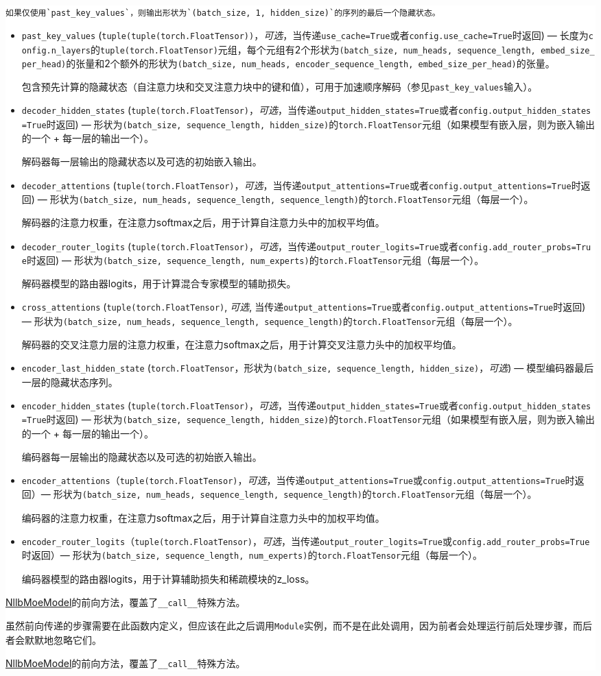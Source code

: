     如果仅使用`past_key_values`，则输出形状为`(batch_size, 1, hidden_size)`的序列的最后一个隐藏状态。

+   `past_key_values` (`tuple(tuple(torch.FloatTensor))`，*可选*，当传递`use_cache=True`或者`config.use_cache=True`时返回) — 长度为`config.n_layers`的`tuple(torch.FloatTensor)`元组，每个元组有2个形状为`(batch_size, num_heads, sequence_length, embed_size_per_head)`的张量和2个额外的形状为`(batch_size, num_heads, encoder_sequence_length, embed_size_per_head)`的张量。

    包含预先计算的隐藏状态（自注意力块和交叉注意力块中的键和值），可用于加速顺序解码（参见`past_key_values`输入）。

+   `decoder_hidden_states` (`tuple(torch.FloatTensor)`，*可选*，当传递`output_hidden_states=True`或者`config.output_hidden_states=True`时返回) — 形状为`(batch_size, sequence_length, hidden_size)`的`torch.FloatTensor`元组（如果模型有嵌入层，则为嵌入输出的一个 + 每一层的输出一个）。

    解码器每一层输出的隐藏状态以及可选的初始嵌入输出。

+   `decoder_attentions` (`tuple(torch.FloatTensor)`，*可选*，当传递`output_attentions=True`或者`config.output_attentions=True`时返回) — 形状为`(batch_size, num_heads, sequence_length, sequence_length)`的`torch.FloatTensor`元组（每层一个）。

    解码器的注意力权重，在注意力softmax之后，用于计算自注意力头中的加权平均值。

+   `decoder_router_logits` (`tuple(torch.FloatTensor)`，*可选*，当传递`output_router_logits=True`或者`config.add_router_probs=True`时返回) — 形状为`(batch_size, sequence_length, num_experts)`的`torch.FloatTensor`元组（每层一个）。

    解码器模型的路由器logits，用于计算混合专家模型的辅助损失。

+   `cross_attentions` (`tuple(torch.FloatTensor)`, *可选*, 当传递`output_attentions=True`或者`config.output_attentions=True`时返回) — 形状为`(batch_size, num_heads, sequence_length, sequence_length)`的`torch.FloatTensor`元组（每层一个）。

    解码器的交叉注意力层的注意力权重，在注意力softmax之后，用于计算交叉注意力头中的加权平均值。

+   `encoder_last_hidden_state` (`torch.FloatTensor`，形状为`(batch_size, sequence_length, hidden_size)`，*可选*) — 模型编码器最后一层的隐藏状态序列。

+   `encoder_hidden_states` (`tuple(torch.FloatTensor)`，*可选*，当传递`output_hidden_states=True`或者`config.output_hidden_states=True`时返回) — 形状为`(batch_size, sequence_length, hidden_size)`的`torch.FloatTensor`元组（如果模型有嵌入层，则为嵌入输出的一个 + 每一层的输出一个）。

    编码器每一层输出的隐藏状态以及可选的初始嵌入输出。

+   `encoder_attentions`（`tuple(torch.FloatTensor)`，*可选*，当传递`output_attentions=True`或`config.output_attentions=True`时返回）— 形状为`(batch_size, num_heads, sequence_length, sequence_length)`的`torch.FloatTensor`元组（每层一个）。

    编码器的注意力权重，在注意力softmax之后，用于计算自注意力头中的加权平均值。

+   `encoder_router_logits`（`tuple(torch.FloatTensor)`，*可选*，当传递`output_router_logits=True`或`config.add_router_probs=True`时返回）— 形状为`(batch_size, sequence_length, num_experts)`的`torch.FloatTensor`元组（每层一个）。

    编码器模型的路由器logits，用于计算辅助损失和稀疏模块的z_loss。

[NllbMoeModel](/docs/transformers/v4.37.2/en/model_doc/nllb-moe#transformers.NllbMoeModel)的前向方法，覆盖了`__call__`特殊方法。

虽然前向传递的步骤需要在此函数内定义，但应该在此之后调用`Module`实例，而不是在此处调用，因为前者会处理运行前后处理步骤，而后者会默默地忽略它们。

[NllbMoeModel](/docs/transformers/v4.37.2/en/model_doc/nllb-moe#transformers.NllbMoeModel)的前向方法，覆盖了`__call__`特殊方法。
